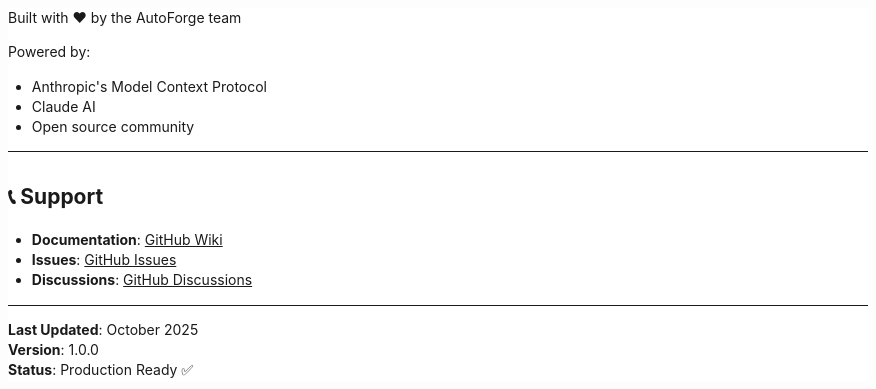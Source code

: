 Built with ❤️ by the AutoForge team

Powered by:
- Anthropic's Model Context Protocol
- Claude AI
- Open source community

---

## 📞 Support

- **Documentation**: [GitHub Wiki](https://github.com/vedantparmar12/AutoForge)
- **Issues**: [GitHub Issues](https://github.com/vedantparmar12/AutoForge/issues)
- **Discussions**: [GitHub Discussions](https://github.com/vedantparmar12/AutoForge/discussions)

---

**Last Updated**: October 2025  
**Version**: 1.0.0  
**Status**: Production Ready ✅
